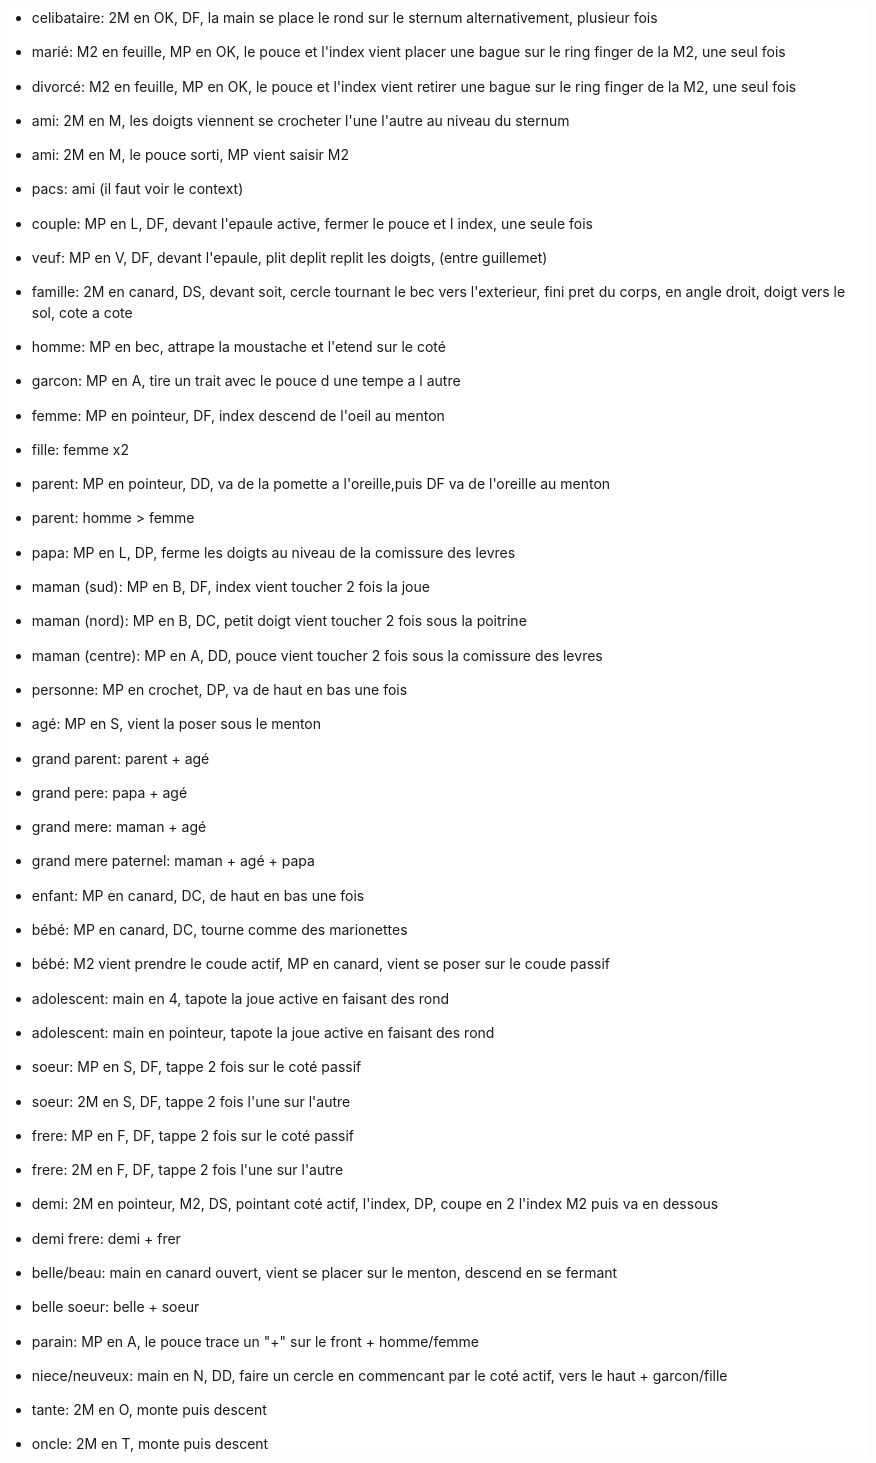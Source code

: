 - celibataire: 2M en OK, DF, la main se place le rond sur le sternum alternativement, plusieur fois
- marié: M2 en feuille, MP en OK, le pouce et l'index vient placer une bague sur le ring finger de la M2, une seul fois
- divorcé: M2 en feuille, MP en OK, le pouce et l'index vient retirer une bague sur le ring finger de la M2, une seul fois
- ami: 2M en M, les doigts viennent se crocheter l'une l'autre au niveau du sternum
- ami: 2M en M, le pouce sorti, MP vient saisir M2
- pacs: ami (il faut voir le context)
- couple: MP en L, DF, devant l'epaule active, fermer le pouce et l index, une seule fois
- veuf: MP en V, DF, devant l'epaule, plit deplit replit les doigts, (entre guillemet)

- famille: 2M en canard, DS, devant soit, cercle tournant le bec vers l'exterieur, fini pret du corps, en angle droit, doigt vers le sol, cote a cote
- homme: MP en bec, attrape la moustache et l'etend sur le coté
- garcon: MP en A, tire un trait avec le pouce d une tempe a l autre
- femme: MP en pointeur, DF, index descend de l'oeil au menton
- fille: femme x2
- parent: MP en pointeur, DD, va de la pomette a l'oreille,puis DF va de l'oreille au menton
- parent: homme > femme
- papa: MP en L, DP, ferme les doigts au niveau de la comissure des levres
- maman (sud): MP en B, DF, index vient toucher 2 fois la joue
- maman (nord): MP en B, DC, petit doigt vient toucher 2 fois sous la poitrine
- maman (centre): MP en A, DD, pouce vient toucher 2 fois sous la comissure des levres
- personne: MP en crochet, DP, va de haut en bas une fois
- agé: MP en S, vient la poser sous le menton
- grand parent: parent + agé
- grand pere: papa + agé
- grand mere: maman + agé
- grand mere paternel: maman + agé + papa
- enfant: MP en canard, DC, de haut en bas une fois
- bébé: MP en canard, DC, tourne comme des marionettes
- bébé: M2 vient prendre le coude actif, MP en canard, vient se poser sur le coude passif
- adolescent: main en 4, tapote la joue active en faisant des rond
- adolescent: main en pointeur, tapote la joue active en faisant des rond
- soeur: MP en S, DF, tappe 2 fois sur le coté passif
- soeur: 2M en S, DF, tappe 2 fois l'une sur l'autre
- frere: MP en F, DF, tappe 2 fois sur le coté passif
- frere: 2M en F, DF, tappe 2 fois l'une sur l'autre
- demi: 2M en pointeur, M2, DS, pointant coté actif, l'index, DP, coupe en 2 l'index M2 puis va en dessous
- demi frere: demi + frer
- belle/beau: main en canard ouvert, vient se placer sur le menton, descend en se fermant
- belle soeur: belle + soeur
- parain: MP en A, le pouce trace un "+" sur le front + homme/femme
- niece/neuveux: main en N, DD, faire un cercle en commencant par le coté actif, vers le haut + garcon/fille
- tante: 2M en O, monte puis descent
- oncle: 2M en T, monte puis descent
